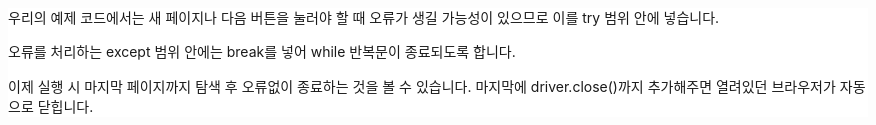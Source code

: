 우리의 예제 코드에서는 새 페이지나 다음 버튼을 눌러야 할 때 오류가 생길 가능성이 있으므로 이를 try 범위 안에 넣습니다.

오류를 처리하는 except 범위 안에는 break를 넣어 while 반복문이 종료되도록 합니다.

이제 실행 시 마지막 페이지까지 탐색 후 오류없이 종료하는 것을 볼 수 있습니다. 마지막에 driver.close\(\)까지 추가해주면 열려있던 브라우저가 자동으로 닫힙니다.

